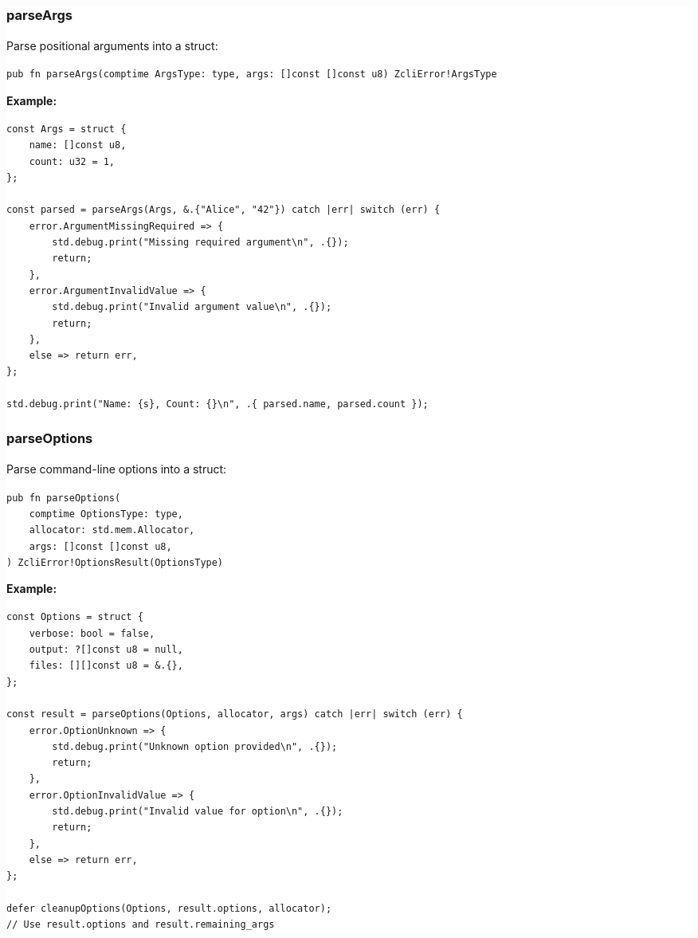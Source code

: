 ### parseArgs

Parse positional arguments into a struct:

```zig
pub fn parseArgs(comptime ArgsType: type, args: []const []const u8) ZcliError!ArgsType
```

**Example:**
```zig
const Args = struct {
    name: []const u8,
    count: u32 = 1,
};

const parsed = parseArgs(Args, &.{"Alice", "42"}) catch |err| switch (err) {
    error.ArgumentMissingRequired => {
        std.debug.print("Missing required argument\n", .{});
        return;
    },
    error.ArgumentInvalidValue => {
        std.debug.print("Invalid argument value\n", .{});
        return;
    },
    else => return err,
};

std.debug.print("Name: {s}, Count: {}\n", .{ parsed.name, parsed.count });
```

### parseOptions

Parse command-line options into a struct:

```zig
pub fn parseOptions(
    comptime OptionsType: type,
    allocator: std.mem.Allocator,
    args: []const []const u8,
) ZcliError!OptionsResult(OptionsType)
```

**Example:**
```zig
const Options = struct {
    verbose: bool = false,
    output: ?[]const u8 = null,
    files: [][]const u8 = &.{},
};

const result = parseOptions(Options, allocator, args) catch |err| switch (err) {
    error.OptionUnknown => {
        std.debug.print("Unknown option provided\n", .{});
        return;
    },
    error.OptionInvalidValue => {
        std.debug.print("Invalid value for option\n", .{});
        return;
    },
    else => return err,
};

defer cleanupOptions(Options, result.options, allocator);
// Use result.options and result.remaining_args
```
